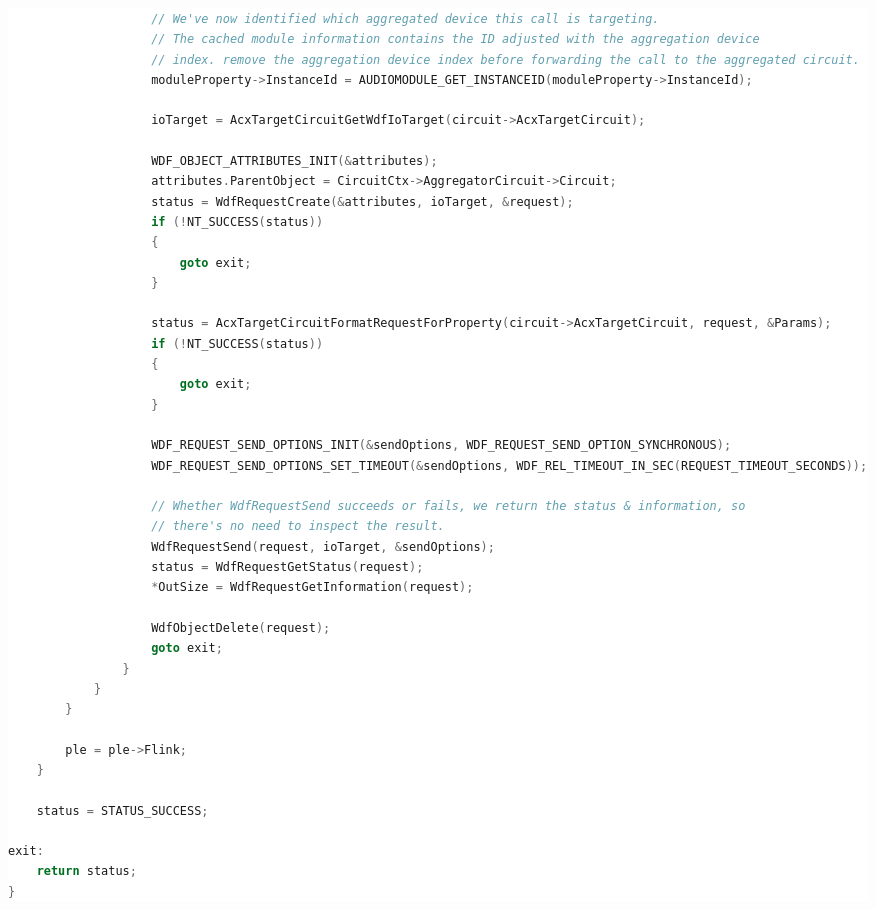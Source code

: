 ```cpp
                    // We've now identified which aggregated device this call is targeting.
                    // The cached module information contains the ID adjusted with the aggregation device
                    // index. remove the aggregation device index before forwarding the call to the aggregated circuit.
                    moduleProperty->InstanceId = AUDIOMODULE_GET_INSTANCEID(moduleProperty->InstanceId);

                    ioTarget = AcxTargetCircuitGetWdfIoTarget(circuit->AcxTargetCircuit);

                    WDF_OBJECT_ATTRIBUTES_INIT(&attributes);
                    attributes.ParentObject = CircuitCtx->AggregatorCircuit->Circuit;
                    status = WdfRequestCreate(&attributes, ioTarget, &request);    
                    if (!NT_SUCCESS(status)) 
                    {
                        goto exit;
                    }

                    status = AcxTargetCircuitFormatRequestForProperty(circuit->AcxTargetCircuit, request, &Params);
                    if (!NT_SUCCESS(status))
                    {
                        goto exit;
                    }

                    WDF_REQUEST_SEND_OPTIONS_INIT(&sendOptions, WDF_REQUEST_SEND_OPTION_SYNCHRONOUS);
                    WDF_REQUEST_SEND_OPTIONS_SET_TIMEOUT(&sendOptions, WDF_REL_TIMEOUT_IN_SEC(REQUEST_TIMEOUT_SECONDS));

                    // Whether WdfRequestSend succeeds or fails, we return the status & information, so
                    // there's no need to inspect the result.
                    WdfRequestSend(request, ioTarget, &sendOptions);
                    status = WdfRequestGetStatus(request);
                    *OutSize = WdfRequestGetInformation(request);

                    WdfObjectDelete(request);
                    goto exit;
                }
            }
        }

        ple = ple->Flink;
    }

    status = STATUS_SUCCESS;

exit:
    return status;
}
```
